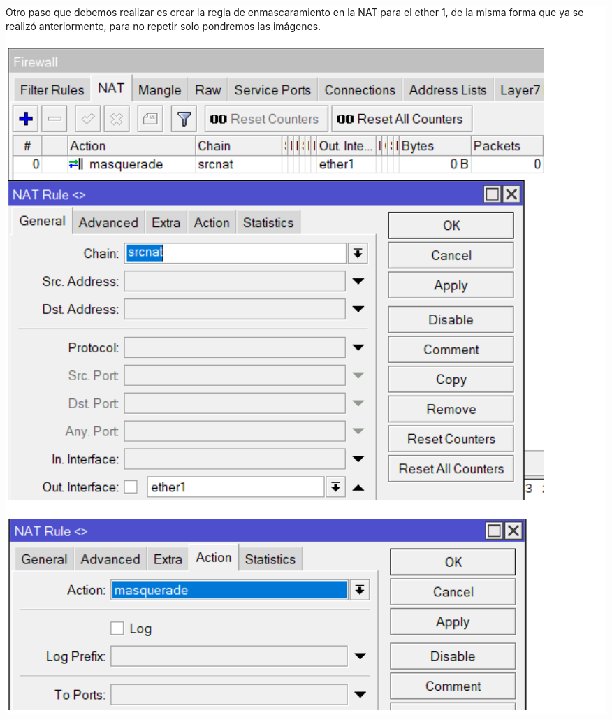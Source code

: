 Otro paso que debemos realizar es crear la regla de enmascaramiento en la NAT para el ether 1, de la misma forma que ya se realizó anteriormente, para no repetir solo pondremos las imágenes.

![Configurar enmascaramiento](./ImagenesPI/bridgenat.PNG "Configurar enmascaramiento")

![Configurar enmascaramiento](./ImagenesPI/bridgenat2.PNG "Configurar enmascaramiento")
